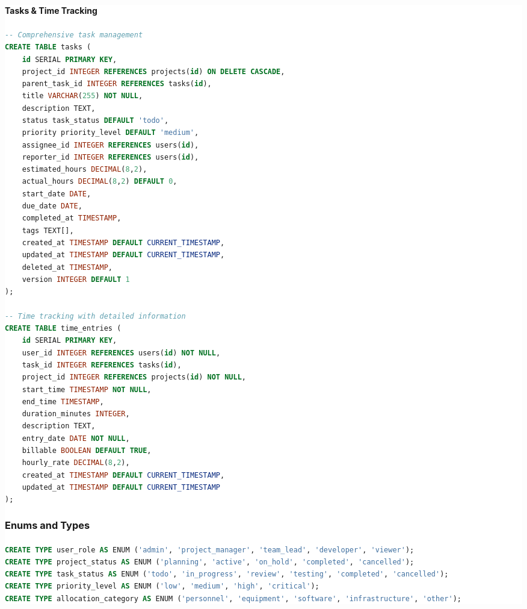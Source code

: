 #### Tasks & Time Tracking
```sql
-- Comprehensive task management
CREATE TABLE tasks (
    id SERIAL PRIMARY KEY,
    project_id INTEGER REFERENCES projects(id) ON DELETE CASCADE,
    parent_task_id INTEGER REFERENCES tasks(id),
    title VARCHAR(255) NOT NULL,
    description TEXT,
    status task_status DEFAULT 'todo',
    priority priority_level DEFAULT 'medium',
    assignee_id INTEGER REFERENCES users(id),
    reporter_id INTEGER REFERENCES users(id),
    estimated_hours DECIMAL(8,2),
    actual_hours DECIMAL(8,2) DEFAULT 0,
    start_date DATE,
    due_date DATE,
    completed_at TIMESTAMP,
    tags TEXT[],
    created_at TIMESTAMP DEFAULT CURRENT_TIMESTAMP,
    updated_at TIMESTAMP DEFAULT CURRENT_TIMESTAMP,
    deleted_at TIMESTAMP,
    version INTEGER DEFAULT 1
);

-- Time tracking with detailed information
CREATE TABLE time_entries (
    id SERIAL PRIMARY KEY,
    user_id INTEGER REFERENCES users(id) NOT NULL,
    task_id INTEGER REFERENCES tasks(id),
    project_id INTEGER REFERENCES projects(id) NOT NULL,
    start_time TIMESTAMP NOT NULL,
    end_time TIMESTAMP,
    duration_minutes INTEGER,
    description TEXT,
    entry_date DATE NOT NULL,
    billable BOOLEAN DEFAULT TRUE,
    hourly_rate DECIMAL(8,2),
    created_at TIMESTAMP DEFAULT CURRENT_TIMESTAMP,
    updated_at TIMESTAMP DEFAULT CURRENT_TIMESTAMP
);
```

### Enums and Types
```sql
CREATE TYPE user_role AS ENUM ('admin', 'project_manager', 'team_lead', 'developer', 'viewer');
CREATE TYPE project_status AS ENUM ('planning', 'active', 'on_hold', 'completed', 'cancelled');
CREATE TYPE task_status AS ENUM ('todo', 'in_progress', 'review', 'testing', 'completed', 'cancelled');
CREATE TYPE priority_level AS ENUM ('low', 'medium', 'high', 'critical');
CREATE TYPE allocation_category AS ENUM ('personnel', 'equipment', 'software', 'infrastructure', 'other');
```
